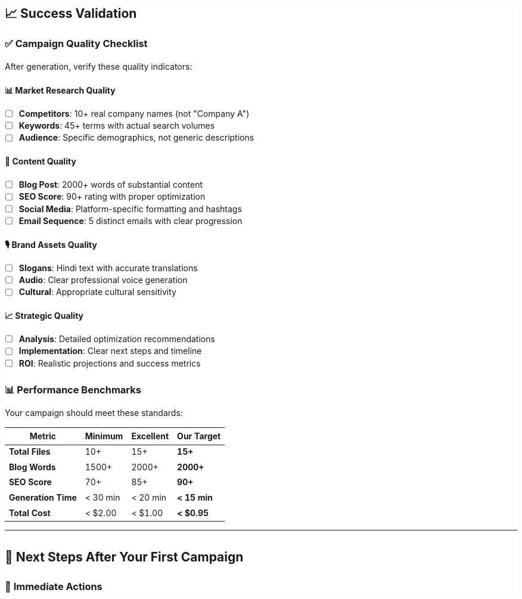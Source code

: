 
## 📈 **Success Validation**

### ✅ **Campaign Quality Checklist**

After generation, verify these quality indicators:

#### **📊 Market Research Quality**

- [ ] **Competitors**: 10+ real company names (not "Company A")
- [ ] **Keywords**: 45+ terms with actual search volumes
- [ ] **Audience**: Specific demographics, not generic descriptions

#### **📝 Content Quality**  

- [ ] **Blog Post**: 2000+ words of substantial content
- [ ] **SEO Score**: 90+ rating with proper optimization
- [ ] **Social Media**: Platform-specific formatting and hashtags
- [ ] **Email Sequence**: 5 distinct emails with clear progression

#### **🎙️ Brand Assets Quality**

- [ ] **Slogans**: Hindi text with accurate translations
- [ ] **Audio**: Clear professional voice generation
- [ ] **Cultural**: Appropriate cultural sensitivity

#### **📈 Strategic Quality**

- [ ] **Analysis**: Detailed optimization recommendations
- [ ] **Implementation**: Clear next steps and timeline  
- [ ] **ROI**: Realistic projections and success metrics

### 📊 **Performance Benchmarks**

Your campaign should meet these standards:

| **Metric** | **Minimum** | **Excellent** | **Our Target** |
|------------|-------------|---------------|----------------|
| **Total Files** | 10+ | 15+ | **15+** |
| **Blog Words** | 1500+ | 2000+ | **2000+** |
| **SEO Score** | 70+ | 85+ | **90+** |
| **Generation Time** | < 30 min | < 20 min | **< 15 min** |
| **Total Cost** | < $2.00 | < $1.00 | **< $0.95** |

---

## 🚀 **Next Steps After Your First Campaign**

### 🎯 **Immediate Actions**
